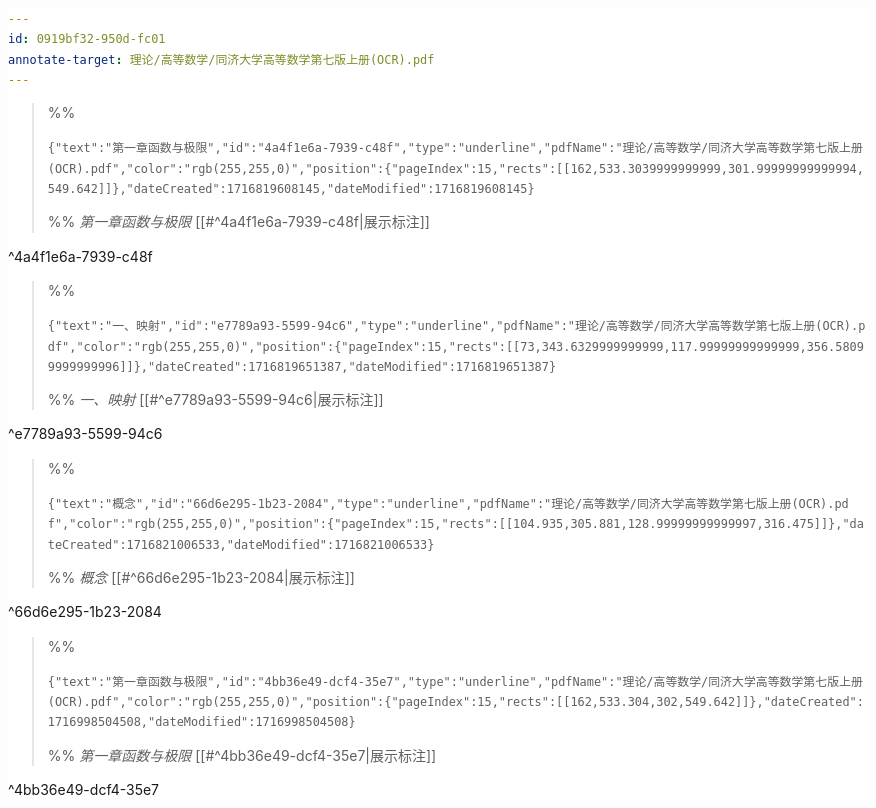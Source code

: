 ```yaml
---
id: 0919bf32-950d-fc01
annotate-target: 理论/高等数学/同济大学高等数学第七版上册(OCR).pdf
---
```


>%%
>```annotate-json
>{"text":"第一章函数与极限","id":"4a4f1e6a-7939-c48f","type":"underline","pdfName":"理论/高等数学/同济大学高等数学第七版上册(OCR).pdf","color":"rgb(255,255,0)","position":{"pageIndex":15,"rects":[[162,533.3039999999999,301.99999999999994,549.642]]},"dateCreated":1716819608145,"dateModified":1716819608145}
>```
>%%
>*第一章函数与极限*
>[[#^4a4f1e6a-7939-c48f|展示标注]]
>
^4a4f1e6a-7939-c48f

>%%
>```annotate-json
>{"text":"一、映射","id":"e7789a93-5599-94c6","type":"underline","pdfName":"理论/高等数学/同济大学高等数学第七版上册(OCR).pdf","color":"rgb(255,255,0)","position":{"pageIndex":15,"rects":[[73,343.6329999999999,117.99999999999999,356.58099999999996]]},"dateCreated":1716819651387,"dateModified":1716819651387}
>```
>%%
>*一、映射*
>[[#^e7789a93-5599-94c6|展示标注]]
>
^e7789a93-5599-94c6

>%%
>```annotate-json
>{"text":"概念","id":"66d6e295-1b23-2084","type":"underline","pdfName":"理论/高等数学/同济大学高等数学第七版上册(OCR).pdf","color":"rgb(255,255,0)","position":{"pageIndex":15,"rects":[[104.935,305.881,128.99999999999997,316.475]]},"dateCreated":1716821006533,"dateModified":1716821006533}
>```
>%%
>*概念*
>[[#^66d6e295-1b23-2084|展示标注]]
>
^66d6e295-1b23-2084

>%%
>```annotate-json
>{"text":"第一章函数与极限","id":"4bb36e49-dcf4-35e7","type":"underline","pdfName":"理论/高等数学/同济大学高等数学第七版上册(OCR).pdf","color":"rgb(255,255,0)","position":{"pageIndex":15,"rects":[[162,533.304,302,549.642]]},"dateCreated":1716998504508,"dateModified":1716998504508}
>```
>%%
>*第一章函数与极限*
>[[#^4bb36e49-dcf4-35e7|展示标注]]
>
^4bb36e49-dcf4-35e7
